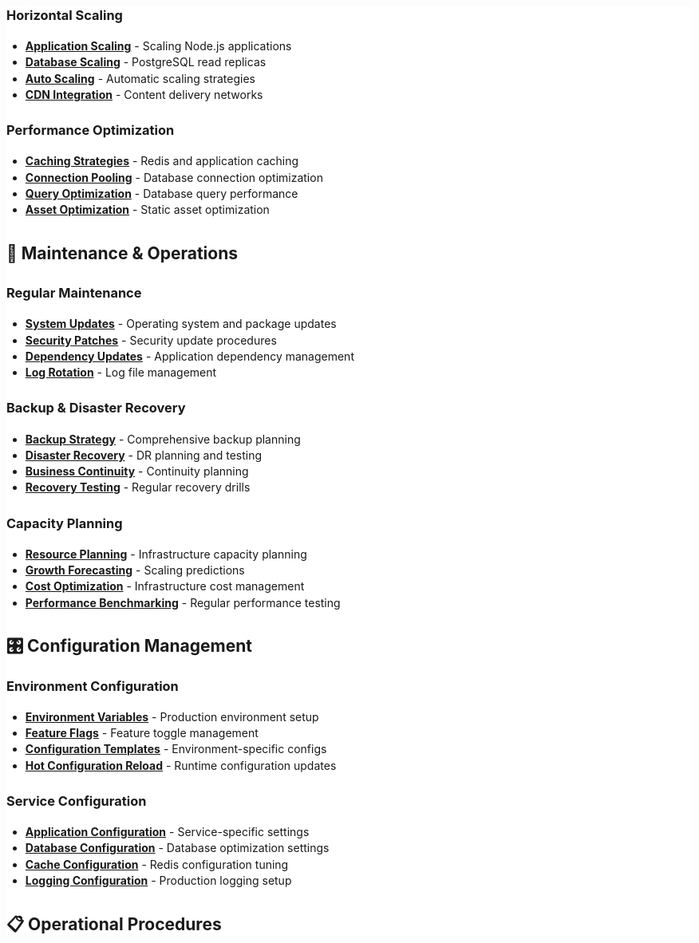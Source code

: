### Horizontal Scaling
- **[Application Scaling](./scaling/application-scaling.md)** - Scaling Node.js applications
- **[Database Scaling](./scaling/database-scaling.md)** - PostgreSQL read replicas
- **[Auto Scaling](./scaling/auto-scaling.md)** - Automatic scaling strategies
- **[CDN Integration](./scaling/cdn.md)** - Content delivery networks

### Performance Optimization
- **[Caching Strategies](./scaling/caching.md)** - Redis and application caching
- **[Connection Pooling](./scaling/connection-pooling.md)** - Database connection optimization
- **[Query Optimization](./scaling/query-optimization.md)** - Database query performance
- **[Asset Optimization](./scaling/assets.md)** - Static asset optimization

## 🔧 Maintenance & Operations

### Regular Maintenance
- **[System Updates](./maintenance/system-updates.md)** - Operating system and package updates
- **[Security Patches](./maintenance/security-patches.md)** - Security update procedures
- **[Dependency Updates](./maintenance/dependency-updates.md)** - Application dependency management
- **[Log Rotation](./maintenance/log-rotation.md)** - Log file management

### Backup & Disaster Recovery
- **[Backup Strategy](./maintenance/backup-strategy.md)** - Comprehensive backup planning
- **[Disaster Recovery](./maintenance/disaster-recovery.md)** - DR planning and testing
- **[Business Continuity](./maintenance/business-continuity.md)** - Continuity planning
- **[Recovery Testing](./maintenance/recovery-testing.md)** - Regular recovery drills

### Capacity Planning
- **[Resource Planning](./maintenance/capacity-planning.md)** - Infrastructure capacity planning
- **[Growth Forecasting](./maintenance/growth-forecasting.md)** - Scaling predictions
- **[Cost Optimization](./maintenance/cost-optimization.md)** - Infrastructure cost management
- **[Performance Benchmarking](./maintenance/benchmarking.md)** - Regular performance testing

## 🎛️ Configuration Management

### Environment Configuration
- **[Environment Variables](./configuration/environment-variables.md)** - Production environment setup
- **[Feature Flags](./configuration/feature-flags.md)** - Feature toggle management
- **[Configuration Templates](./configuration/templates.md)** - Environment-specific configs
- **[Hot Configuration Reload](./configuration/hot-reload.md)** - Runtime configuration updates

### Service Configuration
- **[Application Configuration](./configuration/application.md)** - Service-specific settings
- **[Database Configuration](./configuration/database.md)** - Database optimization settings
- **[Cache Configuration](./configuration/cache.md)** - Redis configuration tuning
- **[Logging Configuration](./configuration/logging.md)** - Production logging setup

## 📋 Operational Procedures
